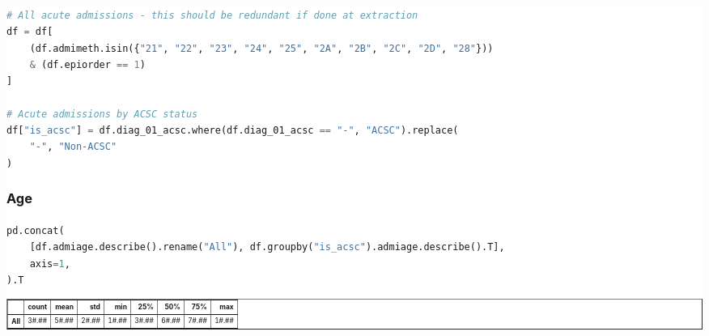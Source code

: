 ```python
# All acute admissions - this should be redundant if done at extraction
df = df[
    (df.admimeth.isin({"21", "22", "23", "24", "25", "2A", "2B", "2C", "2D", "28"}))
    & (df.epiorder == 1)
]

# Acute admissions by ACSC status
df["is_acsc"] = df.diag_01_acsc.where(df.diag_01_acsc == "-", "ACSC").replace(
    "-", "Non-ACSC"
)
```

### Age

```python
pd.concat(
    [df.admiage.describe().rename("All"), df.groupby("is_acsc").admiage.describe().T],
    axis=1,
).T
```

<div>
<style scoped>
.dataframe {
font-size: 0.6rem;
}
.dataframe tbody tr th:only-of-type {
vertical-align: middle;
}

.dataframe tbody tr th {
vertical-align: top;
}

.dataframe thead th {
text-align: right;
}
</style>
<table border="1" class="dataframe">
<thead>
<tr style="text-align: right;">
<th></th>
<th>count</th>
<th>mean</th>
<th>std</th>
<th>min</th>
<th>25%</th>
<th>50%</th>
<th>75%</th>
<th>max</th>
</tr>
</thead>
<tbody>
<tr>
<th>All</th>
<td>3#.##</td>
<td>5#.##</td>
<td>2#.##</td>
<td>1#.##</td>
<td>3#.##</td>
<td>6#.##</td>
<td>7#.##</td>
<td>1#.##</td>
</tr>
<tr>